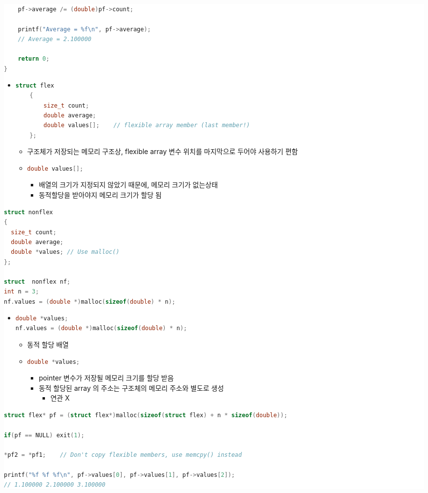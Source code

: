 ```c
    pf->average /= (double)pf->count;
    
    printf("Average = %f\n", pf->average);
    // Average = 2.100000
    
    return 0;
}
```

* ```c
  struct flex
      {
          size_t count;
          double average;
          double values[];    // flexible array member (last member!)
      };
  ```
  * 구조체가 저장되는 메모리 구조상, flexible array 변수 위치를 마지막으로 두어야 사용하기 편함

  * ```c
    double values[];
    ```

    * 배열의 크기가 지정되지 않았기 때문에, 메모리 크기가 없는상태
    * 동적할당을 받아야지 메모리 크기가 할당 됨



```c
struct nonflex
{
  size_t count;
  double average;
  double *values; // Use malloc()
};

struct  nonflex nf;
int n = 3;
nf.values = (double *)malloc(sizeof(double) * n);
```

* ```c
  double *values;
  nf.values = (double *)malloc(sizeof(double) * n);
  ```

  * 동적 할당 배열

  * ```c
    double *values;
    ```

    * pointer 변수가 저장될 메모리 크기를 할당 받음
    * 동적 할당된 array 의 주소는 구조체의 메모리 주소와 별도로 생성
      * 연관 X

```c
struct flex* pf = (struct flex*)malloc(sizeof(struct flex) + n * sizeof(double));

if(pf == NULL) exit(1);

*pf2 = *pf1;	// Don't copy flexible members, use memcpy() instead

printf("%f %f %f\n", pf->values[0], pf->values[1], pf->values[2]);
// 1.100000 2.100000 3.100000
  ```